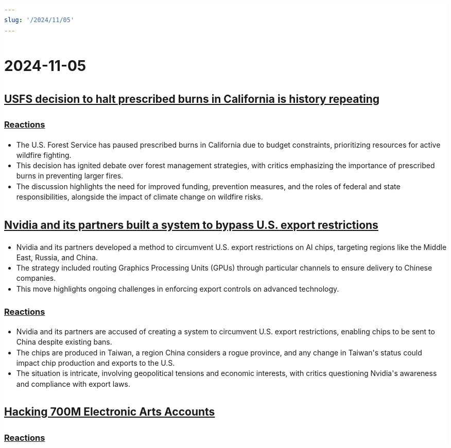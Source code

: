 ```yaml
---
slug: '/2024/11/05'
---
```


# 2024-11-05

## [USFS decision to halt prescribed burns in California is history repeating](https://cepr.net/us-forest-service-decision-to-halt-prescribed-burns-in-california-is-history-repeating/)

### [Reactions](https://news.ycombinator.com/item?id=42046596)

- The U.S. Forest Service has paused prescribed burns in California due to budget constraints, prioritizing resources for active wildfire fighting.
- This decision has ignited debate over forest management strategies, with critics emphasizing the importance of prescribed burns in preventing larger fires.
- The discussion highlights the need for improved funding, prevention measures, and the roles of federal and state responsibilities, alongside the impact of climate change on wildfire risks.

## [Nvidia and its partners built a system to bypass U.S. export restrictions](https://twitter.com/kakashiii111/status/1853433531260649532)

- Nvidia and its partners developed a method to circumvent U.S. export restrictions on AI chips, targeting regions like the Middle East, Russia, and China.
- The strategy included routing Graphics Processing Units (GPUs) through particular channels to ensure delivery to Chinese companies.
- This move highlights ongoing challenges in enforcing export controls on advanced technology.

### [Reactions](https://news.ycombinator.com/item?id=42048065)

- Nvidia and its partners are accused of creating a system to circumvent U.S. export restrictions, enabling chips to be sent to China despite existing bans.
- The chips are produced in Taiwan, a region China considers a rogue province, and any change in Taiwan's status could impact chip production and exports to the U.S.
- The situation is intricate, involving geopolitical tensions and economic interests, with critics questioning Nvidia's awareness and compliance with export laws.

## [Hacking 700M Electronic Arts Accounts](https://battleda.sh/blog/ea-account-takeover)

### [Reactions](https://news.ycombinator.com/item?id=42052143)
